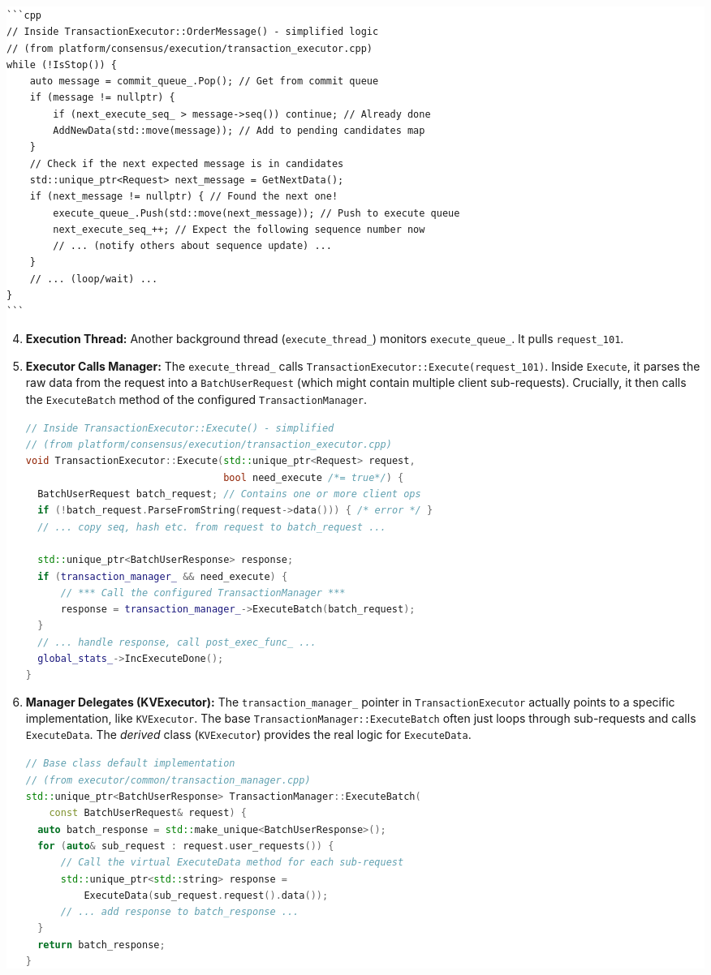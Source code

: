     ```cpp
    // Inside TransactionExecutor::OrderMessage() - simplified logic
    // (from platform/consensus/execution/transaction_executor.cpp)
    while (!IsStop()) {
        auto message = commit_queue_.Pop(); // Get from commit queue
        if (message != nullptr) {
            if (next_execute_seq_ > message->seq()) continue; // Already done
            AddNewData(std::move(message)); // Add to pending candidates map
        }
        // Check if the next expected message is in candidates
        std::unique_ptr<Request> next_message = GetNextData();
        if (next_message != nullptr) { // Found the next one!
            execute_queue_.Push(std::move(next_message)); // Push to execute queue
            next_execute_seq_++; // Expect the following sequence number now
            // ... (notify others about sequence update) ...
        }
        // ... (loop/wait) ...
    }
    ```

4.  **Execution Thread:** Another background thread (`execute_thread_`) monitors `execute_queue_`. It pulls `request_101`.

5.  **Executor Calls Manager:** The `execute_thread_` calls `TransactionExecutor::Execute(request_101)`. Inside `Execute`, it parses the raw data from the request into a `BatchUserRequest` (which might contain multiple client sub-requests). Crucially, it then calls the `ExecuteBatch` method of the configured `TransactionManager`.

    ```cpp
    // Inside TransactionExecutor::Execute() - simplified
    // (from platform/consensus/execution/transaction_executor.cpp)
    void TransactionExecutor::Execute(std::unique_ptr<Request> request,
                                      bool need_execute /*= true*/) {
      BatchUserRequest batch_request; // Contains one or more client ops
      if (!batch_request.ParseFromString(request->data())) { /* error */ }
      // ... copy seq, hash etc. from request to batch_request ...

      std::unique_ptr<BatchUserResponse> response;
      if (transaction_manager_ && need_execute) {
          // *** Call the configured TransactionManager ***
          response = transaction_manager_->ExecuteBatch(batch_request);
      }
      // ... handle response, call post_exec_func_ ...
      global_stats_->IncExecuteDone();
    }
    ```

6.  **Manager Delegates (KVExecutor):** The `transaction_manager_` pointer in `TransactionExecutor` actually points to a specific implementation, like `KVExecutor`. The base `TransactionManager::ExecuteBatch` often just loops through sub-requests and calls `ExecuteData`. The *derived* class (`KVExecutor`) provides the real logic for `ExecuteData`.

    ```cpp
    // Base class default implementation
    // (from executor/common/transaction_manager.cpp)
    std::unique_ptr<BatchUserResponse> TransactionManager::ExecuteBatch(
        const BatchUserRequest& request) {
      auto batch_response = std::make_unique<BatchUserResponse>();
      for (auto& sub_request : request.user_requests()) {
          // Call the virtual ExecuteData method for each sub-request
          std::unique_ptr<std::string> response =
              ExecuteData(sub_request.request().data());
          // ... add response to batch_response ...
      }
      return batch_response;
    }